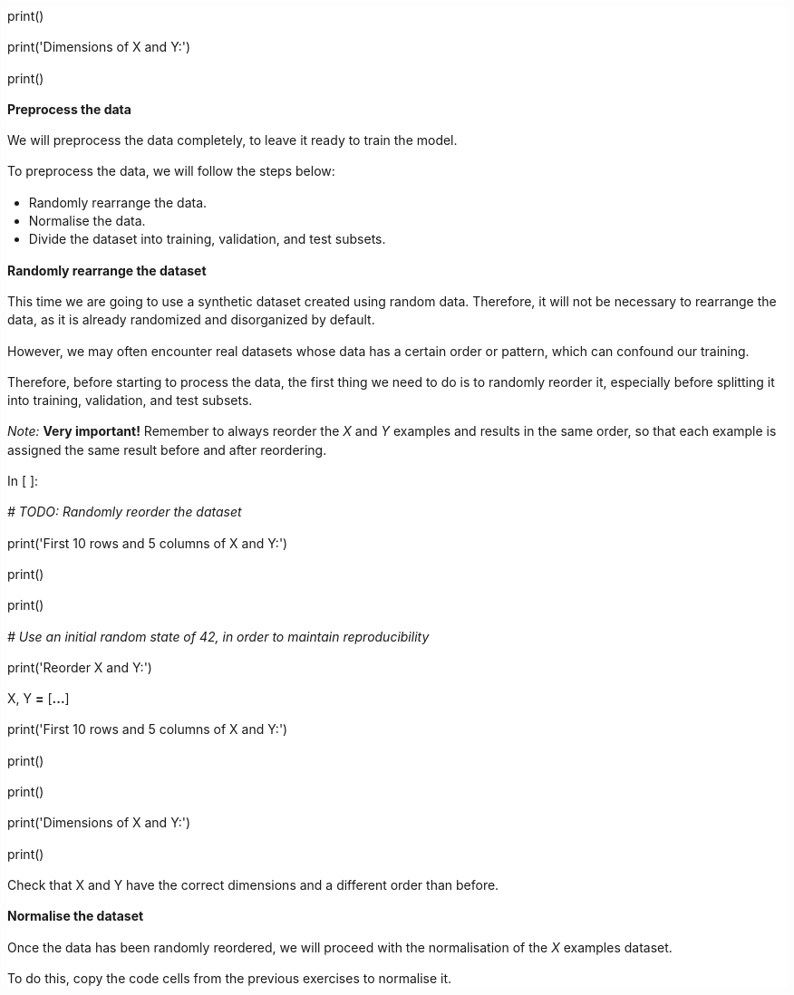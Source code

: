 print()

print('Dimensions of X and Y:')

print()

**Preprocess the data**

We will preprocess the data completely, to leave it ready to train the model.

To preprocess the data, we will follow the steps below:

- Randomly rearrange the data.
- Normalise the data.
- Divide the dataset into training, validation, and test subsets.

**Randomly rearrange the dataset**

This time we are going to use a synthetic dataset created using random data. Therefore, it will not be necessary to rearrange the data, as it is already randomized and disorganized by default.

However, we may often encounter real datasets whose data has a certain order or pattern, which can confound our training.

Therefore, before starting to process the data, the first thing we need to do is to randomly reorder it, especially before splitting it into training, validation, and test subsets.

_Note:_ **Very important!** Remember to always reorder the _X_ and _Y_ examples and results in the same order, so that each example is assigned the same result before and after reordering.

In [ ]:

_# TODO: Randomly reorder the dataset_

print('First 10 rows and 5 columns of X and Y:')

print()

print()

_# Use an initial random state of 42, in order to maintain reproducibility_

print('Reorder X and Y:')

X, Y **=** [**...**]

print('First 10 rows and 5 columns of X and Y:')

print()

print()

print('Dimensions of X and Y:')

print()

Check that X and Y have the correct dimensions and a different order than before.

**Normalise the dataset**

Once the data has been randomly reordered, we will proceed with the normalisation of the _X_ examples dataset.

To do this, copy the code cells from the previous exercises to normalise it.
